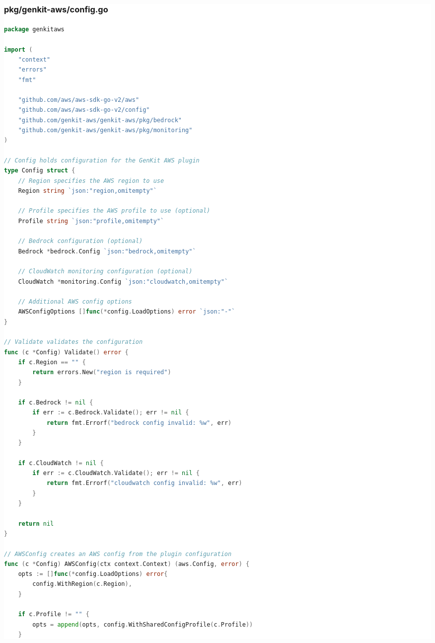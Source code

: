 ### pkg/genkit-aws/config.go
```go
package genkitaws

import (
    "context"
    "errors"
    "fmt"

    "github.com/aws/aws-sdk-go-v2/aws"
    "github.com/aws/aws-sdk-go-v2/config"
    "github.com/genkit-aws/genkit-aws/pkg/bedrock"
    "github.com/genkit-aws/genkit-aws/pkg/monitoring"
)

// Config holds configuration for the GenKit AWS plugin
type Config struct {
    // Region specifies the AWS region to use
    Region string `json:"region,omitempty"`
    
    // Profile specifies the AWS profile to use (optional)
    Profile string `json:"profile,omitempty"`
    
    // Bedrock configuration (optional)
    Bedrock *bedrock.Config `json:"bedrock,omitempty"`
    
    // CloudWatch monitoring configuration (optional)  
    CloudWatch *monitoring.Config `json:"cloudwatch,omitempty"`
    
    // Additional AWS config options
    AWSConfigOptions []func(*config.LoadOptions) error `json:"-"`
}

// Validate validates the configuration
func (c *Config) Validate() error {
    if c.Region == "" {
        return errors.New("region is required")
    }
    
    if c.Bedrock != nil {
        if err := c.Bedrock.Validate(); err != nil {
            return fmt.Errorf("bedrock config invalid: %w", err)
        }
    }
    
    if c.CloudWatch != nil {
        if err := c.CloudWatch.Validate(); err != nil {
            return fmt.Errorf("cloudwatch config invalid: %w", err)
        }
    }
    
    return nil
}

// AWSConfig creates an AWS config from the plugin configuration
func (c *Config) AWSConfig(ctx context.Context) (aws.Config, error) {
    opts := []func(*config.LoadOptions) error{
        config.WithRegion(c.Region),
    }
    
    if c.Profile != "" {
        opts = append(opts, config.WithSharedConfigProfile(c.Profile))
    }
```